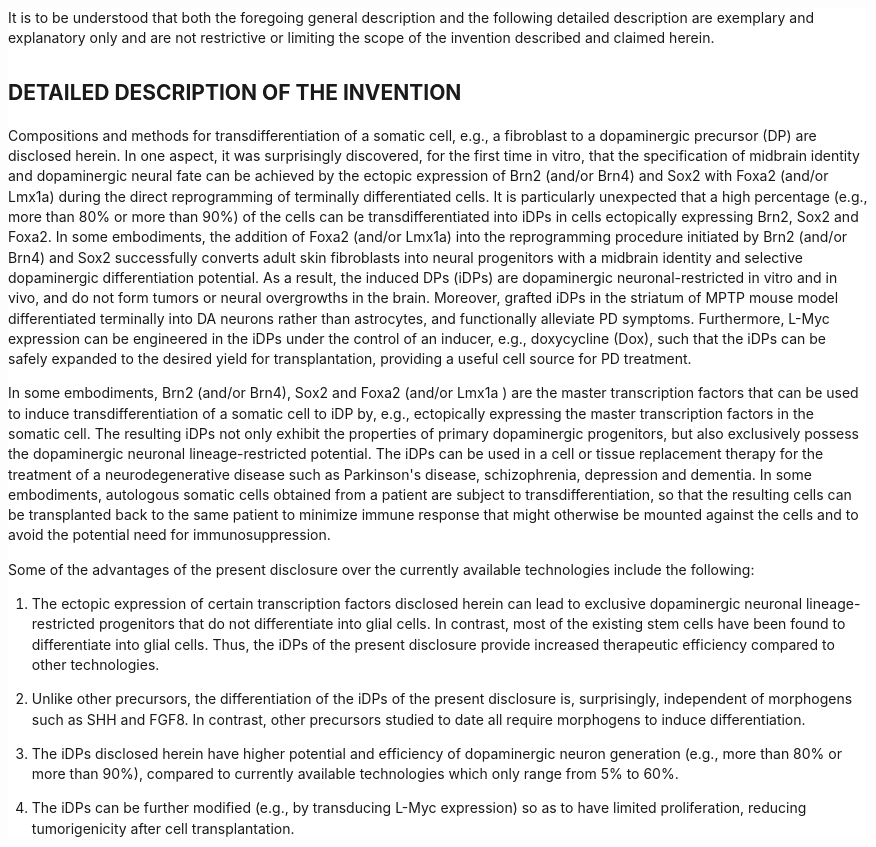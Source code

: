 It is to be understood that both the foregoing general description and the following detailed description are exemplary and explanatory only and are not restrictive or limiting the scope of the invention described and claimed herein.

## DETAILED DESCRIPTION OF THE INVENTION

Compositions and methods for transdifferentiation of a somatic cell, e.g., a fibroblast to a dopaminergic precursor (DP) are disclosed herein. In one aspect, it was surprisingly discovered, for the first time in vitro, that the specification of midbrain identity and dopaminergic neural fate can be achieved by the ectopic expression of Brn2 (and/or Brn4) and Sox2 with Foxa2 (and/or Lmx1a) during the direct reprogramming of terminally differentiated cells. It is particularly unexpected that a high percentage (e.g., more than 80% or more than 90%) of the cells can be transdifferentiated into iDPs in cells ectopically expressing Brn2, Sox2 and Foxa2. In some embodiments, the addition of Foxa2 (and/or Lmx1a) into the reprogramming procedure initiated by Brn2 (and/or Brn4) and Sox2 successfully converts adult skin fibroblasts into neural progenitors with a midbrain identity and selective dopaminergic differentiation potential. As a result, the induced DPs (iDPs) are dopaminergic neuronal-restricted in vitro and in vivo, and do not form tumors or neural overgrowths in the brain. Moreover, grafted iDPs in the striatum of MPTP mouse model differentiated terminally into DA neurons rather than astrocytes, and functionally alleviate PD symptoms. Furthermore, L-Myc expression can be engineered in the iDPs under the control of an inducer, e.g., doxycycline (Dox), such that the iDPs can be safely expanded to the desired yield for transplantation, providing a useful cell source for PD treatment.

In some embodiments, Brn2 (and/or Brn4), Sox2 and Foxa2 (and/or Lmx1a ) are the master transcription factors that can be used to induce transdifferentiation of a somatic cell to iDP by, e.g., ectopically expressing the master transcription factors in the somatic cell. The resulting iDPs not only exhibit the properties of primary dopaminergic progenitors, but also exclusively possess the dopaminergic neuronal lineage-restricted potential. The iDPs can be used in a cell or tissue replacement therapy for the treatment of a neurodegenerative disease such as Parkinson's disease, schizophrenia, depression and dementia. In some embodiments, autologous somatic cells obtained from a patient are subject to transdifferentiation, so that the resulting cells can be transplanted back to the same patient to minimize immune response that might otherwise be mounted against the cells and to avoid the potential need for immunosuppression.

Some of the advantages of the present disclosure over the currently available technologies include the following:

1. The ectopic expression of certain transcription factors disclosed herein can lead to exclusive dopaminergic neuronal lineage-restricted progenitors that do not differentiate into glial cells. In contrast, most of the existing stem cells have been found to differentiate into glial cells. Thus, the iDPs of the present disclosure provide increased therapeutic efficiency compared to other technologies.

2. Unlike other precursors, the differentiation of the iDPs of the present disclosure is, surprisingly, independent of morphogens such as SHH and FGF8. In contrast, other precursors studied to date all require morphogens to induce differentiation.

3. The iDPs disclosed herein have higher potential and efficiency of dopaminergic neuron generation (e.g., more than 80% or more than 90%), compared to currently available technologies which only range from 5% to 60%.

4. The iDPs can be further modified (e.g., by transducing L-Myc expression) so as to have limited proliferation, reducing tumorigenicity after cell transplantation.
